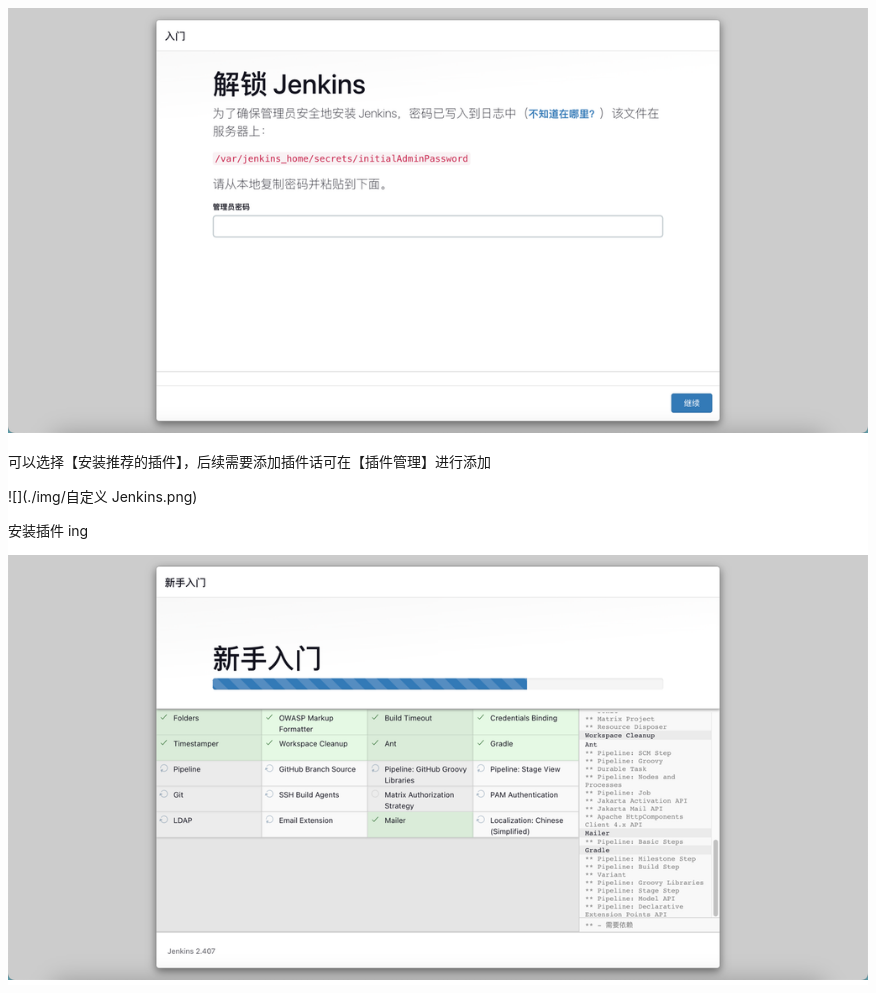 ![](./img/jenkins_login.png)

可以选择【安装推荐的插件】，后续需要添加插件话可在【插件管理】进行添加

![](./img/自定义 Jenkins.png)

安装插件 ing

![](./img/新手入门.png)
